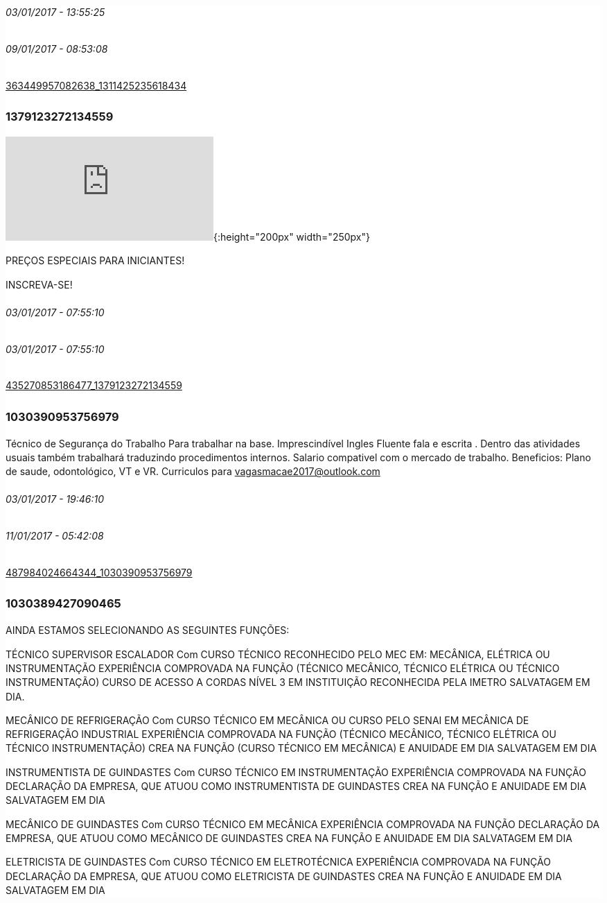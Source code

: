 ###### 03/01/2017 - 13:55:25

###### 09/01/2017 - 08:53:08
[363449957082638_1311425235618434](https://www.facebook.com/363449957082638/posts/1311425235618434)


### 1379123272134559
![435270853186477_1379123272134559](https://external.xx.fbcdn.net/safe_image.php?d=AQBV6iV8bTnsrHmh&url=https%3A%2F%2Fwww.facebook.com%2Fads%2Fimage%2F%3Fd%3DAQKXe6uSQnj4mqde2j7lJiYfSmxfuC0rlYFWRjzNZz5L_bBIWyezAsKjN30sjQokDaZfmartxyp7jNvf8rzY3xZPVR2bm5ahYn-rYMXG9Dy6ztnWsAHuAAODhaLEUgQwXt1TMwcVj6zTw9aSIyXiufsP&_nc_hash=AQBkf1X089bfpB39){:height="200px" width="250px"}

PREÇOS ESPECIAIS PARA INICIANTES! 

INSCREVA-SE!

###### 03/01/2017 - 07:55:10

###### 03/01/2017 - 07:55:10
[435270853186477_1379123272134559](https://www.facebook.com/435270853186477/posts/1379123272134559)


### 1030390953756979
Técnico de Segurança do Trabalho 
Para trabalhar na base. Imprescindível Ingles Fluente fala e escrita . Dentro das atividades usuais também trabalhará traduzindo procedimentos internos. Salario compativel com o mercado de trabalho. Beneficios: Plano de saude, odontológico, VT e VR. Curriculos para vagasmacae2017@outlook.com

###### 03/01/2017 - 19:46:10

###### 11/01/2017 - 05:42:08
[487984024664344_1030390953756979](https://www.facebook.com/487984024664344/posts/1030390953756979)


### 1030389427090465
AINDA ESTAMOS SELECIONANDO AS SEGUINTES FUNÇÕES:

TÉCNICO SUPERVISOR ESCALADOR 
Com CURSO TÉCNICO RECONHECIDO PELO MEC EM: MECÂNICA, ELÉTRICA OU INSTRUMENTAÇÃO EXPERIÊNCIA COMPROVADA NA FUNÇÃO (TÉCNICO MECÂNICO, TÉCNICO ELÉTRICA OU TÉCNICO INSTRUMENTAÇÃO) CURSO DE ACESSO A CORDAS NÍVEL 3 EM INSTITUIÇÃO RECONHECIDA PELA IMETRO SALVATAGEM EM DIA.

MECÂNICO DE REFRIGERAÇÃO 
Com CURSO TÉCNICO EM MECÂNICA OU CURSO PELO SENAI EM MECÂNICA DE REFRIGERAÇÃO INDUSTRIAL EXPERIÊNCIA COMPROVADA NA FUNÇÃO (TÉCNICO MECÂNICO, TÉCNICO ELÉTRICA OU TÉCNICO INSTRUMENTAÇÃO) CREA NA FUNÇÃO (CURSO TÉCNICO EM MECÂNICA) E ANUIDADE EM DIA SALVATAGEM EM DIA

INSTRUMENTISTA DE GUINDASTES 
Com CURSO TÉCNICO EM INSTRUMENTAÇÃO EXPERIÊNCIA COMPROVADA NA FUNÇÃO DECLARAÇÃO DA EMPRESA, QUE ATUOU COMO INSTRUMENTISTA DE GUINDASTES CREA NA FUNÇÃO E ANUIDADE EM DIA SALVATAGEM EM DIA

MECÂNICO DE GUINDASTES 
Com CURSO TÉCNICO EM MECÂNICA EXPERIÊNCIA COMPROVADA NA FUNÇÃO DECLARAÇÃO DA EMPRESA, QUE ATUOU COMO MECÂNICO DE GUINDASTES CREA NA FUNÇÃO E ANUIDADE EM DIA SALVATAGEM EM DIA

ELETRICISTA DE GUINDASTES 
Com CURSO TÉCNICO EM ELETROTÉCNICA EXPERIÊNCIA COMPROVADA NA FUNÇÃO DECLARAÇÃO DA EMPRESA, QUE ATUOU COMO ELETRICISTA DE GUINDASTES CREA NA FUNÇÃO E ANUIDADE EM DIA SALVATAGEM EM DIA
